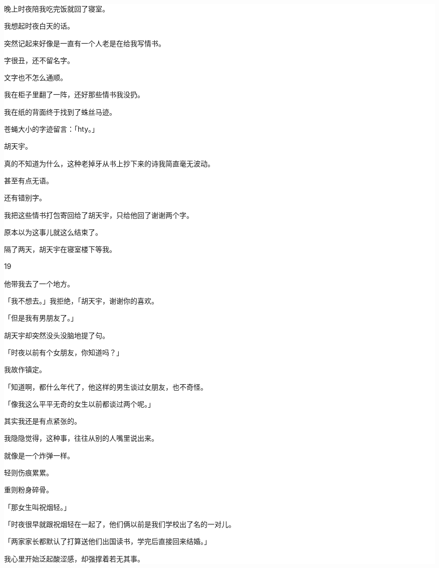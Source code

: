 晚上时夜陪我吃完饭就回了寝室。

我想起时夜白天的话。

突然记起来好像是一直有一个人老是在给我写情书。

字很丑，还不留名字。

文字也不怎么通顺。

我在柜子里翻了一阵，还好那些情书我没扔。

我在纸的背面终于找到了蛛丝马迹。

苍蝇大小的字迹留言：「hty。」

胡天宇。

真的不知道为什么，这种老掉牙从书上抄下来的诗我简直毫无波动。

甚至有点无语。

还有错别字。

我把这些情书打包寄回给了胡天宇，只给他回了谢谢两个字。

原本以为这事儿就这么结束了。

隔了两天，胡天宇在寝室楼下等我。

19

他带我去了一个地方。

「我不想去。」我拒绝，「胡天宇，谢谢你的喜欢。

「但是我有男朋友了。」

胡天宇却突然没头没脑地提了句。

「时夜以前有个女朋友，你知道吗？」

我故作镇定。

「知道啊，都什么年代了，他这样的男生谈过女朋友，也不奇怪。

「像我这么平平无奇的女生以前都谈过两个呢。」

其实我还是有点紧张的。

我隐隐觉得，这种事，往往从别的人嘴里说出来。

就像是一个炸弹一样。

轻则伤痕累累。

重则粉身碎骨。

「那女生叫祝烟轻。」

「时夜很早就跟祝烟轻在一起了，他们俩以前是我们学校出了名的一对儿。

「两家家长都默认了打算送他们出国读书，学完后直接回来结婚。」

我心里开始泛起酸涩感，却强撑着若无其事。
